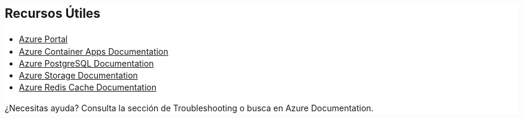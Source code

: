 ## Recursos Útiles

- [Azure Portal](https://portal.azure.com)
- [Azure Container Apps Documentation](https://learn.microsoft.com/azure/container-apps/)
- [Azure PostgreSQL Documentation](https://learn.microsoft.com/azure/postgresql/)
- [Azure Storage Documentation](https://learn.microsoft.com/azure/storage/)
- [Azure Redis Cache Documentation](https://learn.microsoft.com/azure/azure-cache-for-redis/)

¿Necesitas ayuda? Consulta la sección de Troubleshooting o busca en Azure Documentation.
